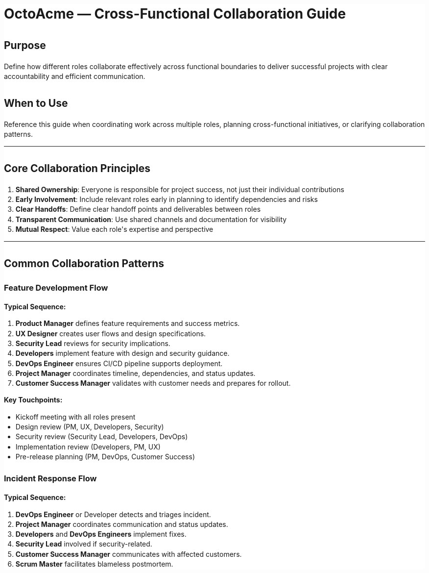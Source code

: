# OctoAcme — Cross-Functional Collaboration Guide

## Purpose
Define how different roles collaborate effectively across functional boundaries to deliver successful projects with clear accountability and efficient communication.

## When to Use
Reference this guide when coordinating work across multiple roles, planning cross-functional initiatives, or clarifying collaboration patterns.

---

## Core Collaboration Principles

1. **Shared Ownership**: Everyone is responsible for project success, not just their individual contributions
2. **Early Involvement**: Include relevant roles early in planning to identify dependencies and risks
3. **Clear Handoffs**: Define clear handoff points and deliverables between roles
4. **Transparent Communication**: Use shared channels and documentation for visibility
5. **Mutual Respect**: Value each role's expertise and perspective

---

## Common Collaboration Patterns

### Feature Development Flow

**Typical Sequence:**
1. **Product Manager** defines feature requirements and success metrics.
2. **UX Designer** creates user flows and design specifications.
3. **Security Lead** reviews for security implications.
4. **Developers** implement feature with design and security guidance.
5. **DevOps Engineer** ensures CI/CD pipeline supports deployment.
6. **Project Manager** coordinates timeline, dependencies, and status updates.
7. **Customer Success Manager** validates with customer needs and prepares for rollout.

**Key Touchpoints:**
- Kickoff meeting with all roles present
- Design review (PM, UX, Developers, Security)
- Security review (Security Lead, Developers, DevOps)
- Implementation review (Developers, PM, UX)
- Pre-release planning (PM, DevOps, Customer Success)

### Incident Response Flow

**Typical Sequence:**
1. **DevOps Engineer** or Developer detects and triages incident.
2. **Project Manager** coordinates communication and status updates.
3. **Developers** and **DevOps Engineers** implement fixes.
4. **Security Lead** involved if security-related.
5. **Customer Success Manager** communicates with affected customers.
6. **Scrum Master** facilitates blameless postmortem.
